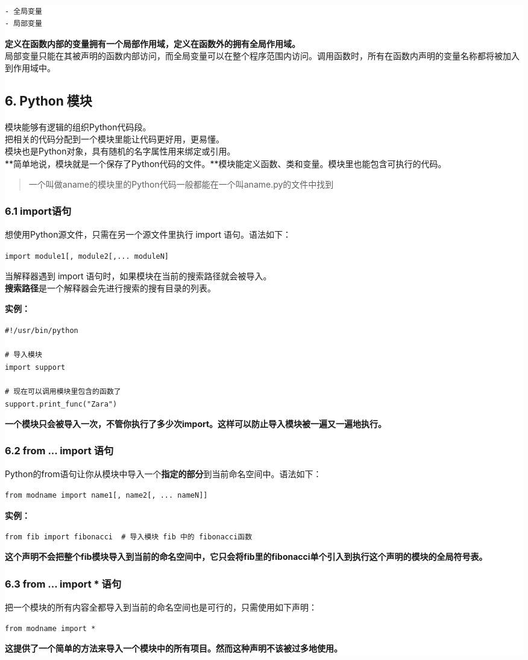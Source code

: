 	- 全局变量
	- 局部变量

**定义在函数内部的变量拥有一个局部作用域，定义在函数外的拥有全局作用域。**  
局部变量只能在其被声明的函数内部访问，而全局变量可以在整个程序范围内访问。调用函数时，所有在函数内声明的变量名称都将被加入到作用域中。

## 6. Python 模块 ##

模块能够有逻辑的组织Python代码段。  
把相关的代码分配到一个模块里能让代码更好用，更易懂。  
模块也是Python对象，具有随机的名字属性用来绑定或引用。  
**简单地说，模块就是一个保存了Python代码的文件。**模块能定义函数、类和变量。模块里也能包含可执行的代码。

> 一个叫做aname的模块里的Python代码一般都能在一个叫aname.py的文件中找到

### 6.1 import语句 ###

想使用Python源文件，只需在另一个源文件里执行 import 语句。语法如下：

    import module1[, module2[,... moduleN]

当解释器遇到 import 语句时，如果模块在当前的搜索路径就会被导入。  
**搜索路径**是一个解释器会先进行搜索的搜有目录的列表。

**实例：**

    #!/usr/bin/python
 
	# 导入模块
	import support
 
	# 现在可以调用模块里包含的函数了
	support.print_func("Zara")

**一个模块只会被导入一次，不管你执行了多少次import。这样可以防止导入模块被一遍又一遍地执行。**

### 6.2 from ... import 语句 ###

Python的from语句让你从模块中导入一个**指定的部分**到当前命名空间中。语法如下：

    from modname import name1[, name2[, ... nameN]]

**实例：**

    from fib import fibonacci  # 导入模块 fib 中的 fibonacci函数

**这个声明不会把整个fib模块导入到当前的命名空间中，它只会将fib里的fibonacci单个引入到执行这个声明的模块的全局符号表。**

### 6.3 from ... import * 语句 ###

把一个模块的所有内容全都导入到当前的命名空间也是可行的，只需使用如下声明：

    from modname import *

**这提供了一个简单的方法来导入一个模块中的所有项目。然而这种声明不该被过多地使用。**
